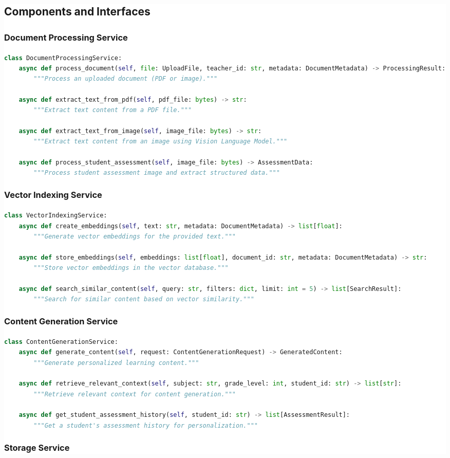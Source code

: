 ## Components and Interfaces

### Document Processing Service

```python
class DocumentProcessingService:
    async def process_document(self, file: UploadFile, teacher_id: str, metadata: DocumentMetadata) -> ProcessingResult:
        """Process an uploaded document (PDF or image)."""
        
    async def extract_text_from_pdf(self, pdf_file: bytes) -> str:
        """Extract text content from a PDF file."""
        
    async def extract_text_from_image(self, image_file: bytes) -> str:
        """Extract text content from an image using Vision Language Model."""
        
    async def process_student_assessment(self, image_file: bytes) -> AssessmentData:
        """Process student assessment image and extract structured data."""
```

### Vector Indexing Service

```python
class VectorIndexingService:
    async def create_embeddings(self, text: str, metadata: DocumentMetadata) -> list[float]:
        """Generate vector embeddings for the provided text."""
        
    async def store_embeddings(self, embeddings: list[float], document_id: str, metadata: DocumentMetadata) -> str:
        """Store vector embeddings in the vector database."""
        
    async def search_similar_content(self, query: str, filters: dict, limit: int = 5) -> list[SearchResult]:
        """Search for similar content based on vector similarity."""
```

### Content Generation Service

```python
class ContentGenerationService:
    async def generate_content(self, request: ContentGenerationRequest) -> GeneratedContent:
        """Generate personalized learning content."""
        
    async def retrieve_relevant_context(self, subject: str, grade_level: int, student_id: str) -> list[str]:
        """Retrieve relevant context for content generation."""
        
    async def get_student_assessment_history(self, student_id: str) -> list[AssessmentResult]:
        """Get a student's assessment history for personalization."""
```

### Storage Service
